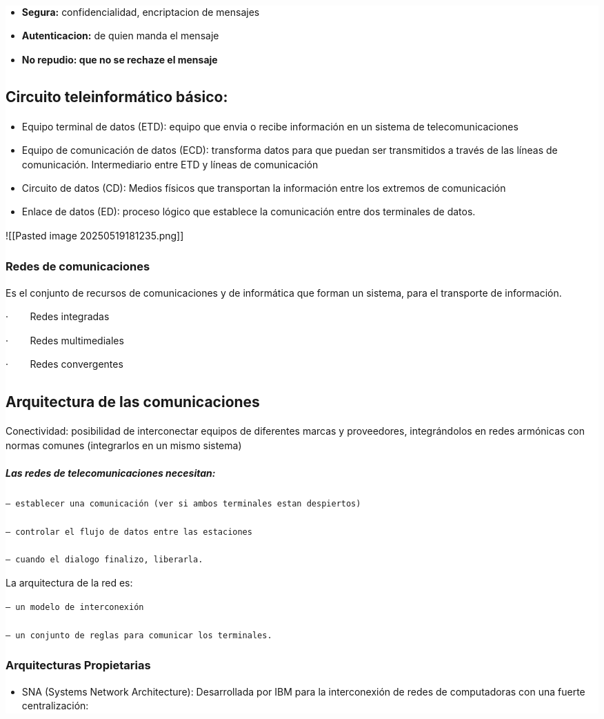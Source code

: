 - **Segura:** confidencialidad, encriptacion de mensajes

- **Autenticacion:** de quien manda el mensaje

- **No repudio: que no se rechaze el mensaje**

## Circuito teleinformático básico:


- Equipo terminal de datos (ETD): equipo que envia o recibe información en un sistema de telecomunicaciones

- Equipo de comunicación de datos (ECD): transforma datos para que puedan ser transmitidos a través de las líneas de comunicación. Intermediario entre ETD y líneas de comunicación

- Circuito de datos (CD): Medios físicos que transportan la información entre los extremos de comunicación

- Enlace de datos (ED): proceso lógico que establece la comunicación entre dos terminales de datos.


![[Pasted image 20250519181235.png]]



### Redes de comunicaciones

Es el conjunto de recursos de comunicaciones y de informática que forman un sistema, para el transporte de información.

·        Redes integradas

·        Redes multimediales

·        Redes convergentes

## Arquitectura de las comunicaciones

Conectividad: posibilidad de interconectar equipos de diferentes marcas y proveedores, integrándolos en redes armónicas con normas comunes (integrarlos en un mismo sistema)

##### Las redes de telecomunicaciones necesitan:

	– establecer una comunicación (ver si ambos terminales estan despiertos)

	– controlar el flujo de datos entre las estaciones

	– cuando el dialogo finalizo, liberarla.

La arquitectura de la red es:

	– un modelo de interconexión

	– un conjunto de reglas para comunicar los terminales.

### Arquitecturas Propietarias

- SNA (Systems Network Architecture): Desarrollada por IBM para la interconexión de redes de computadoras con una fuerte centralización:
